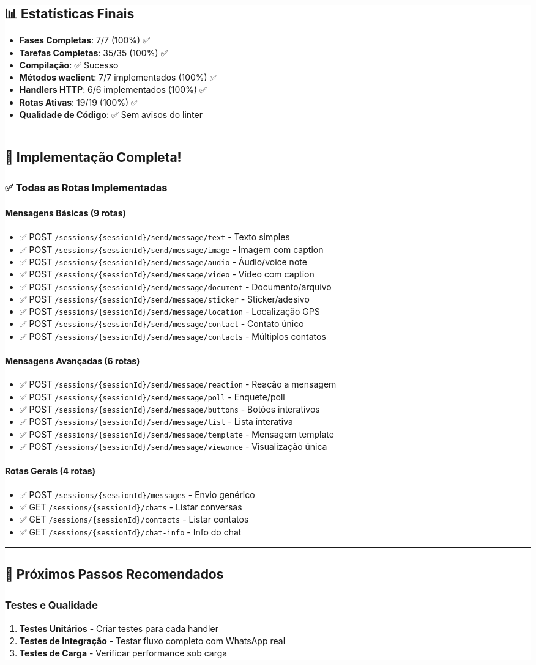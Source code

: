 ## 📊 Estatísticas Finais

- **Fases Completas**: 7/7 (100%) ✅
- **Tarefas Completas**: 35/35 (100%) ✅
- **Compilação**: ✅ Sucesso
- **Métodos waclient**: 7/7 implementados (100%) ✅
- **Handlers HTTP**: 6/6 implementados (100%) ✅
- **Rotas Ativas**: 19/19 (100%) ✅
- **Qualidade de Código**: ✅ Sem avisos do linter

---

## 🎉 Implementação Completa!

### ✅ Todas as Rotas Implementadas

#### Mensagens Básicas (9 rotas)
- ✅ POST `/sessions/{sessionId}/send/message/text` - Texto simples
- ✅ POST `/sessions/{sessionId}/send/message/image` - Imagem com caption
- ✅ POST `/sessions/{sessionId}/send/message/audio` - Áudio/voice note
- ✅ POST `/sessions/{sessionId}/send/message/video` - Vídeo com caption
- ✅ POST `/sessions/{sessionId}/send/message/document` - Documento/arquivo
- ✅ POST `/sessions/{sessionId}/send/message/sticker` - Sticker/adesivo
- ✅ POST `/sessions/{sessionId}/send/message/location` - Localização GPS
- ✅ POST `/sessions/{sessionId}/send/message/contact` - Contato único
- ✅ POST `/sessions/{sessionId}/send/message/contacts` - Múltiplos contatos

#### Mensagens Avançadas (6 rotas)
- ✅ POST `/sessions/{sessionId}/send/message/reaction` - Reação a mensagem
- ✅ POST `/sessions/{sessionId}/send/message/poll` - Enquete/poll
- ✅ POST `/sessions/{sessionId}/send/message/buttons` - Botões interativos
- ✅ POST `/sessions/{sessionId}/send/message/list` - Lista interativa
- ✅ POST `/sessions/{sessionId}/send/message/template` - Mensagem template
- ✅ POST `/sessions/{sessionId}/send/message/viewonce` - Visualização única

#### Rotas Gerais (4 rotas)
- ✅ POST `/sessions/{sessionId}/messages` - Envio genérico
- ✅ GET `/sessions/{sessionId}/chats` - Listar conversas
- ✅ GET `/sessions/{sessionId}/contacts` - Listar contatos
- ✅ GET `/sessions/{sessionId}/chat-info` - Info do chat

---

## 🎯 Próximos Passos Recomendados

### Testes e Qualidade
1. **Testes Unitários** - Criar testes para cada handler
2. **Testes de Integração** - Testar fluxo completo com WhatsApp real
3. **Testes de Carga** - Verificar performance sob carga
